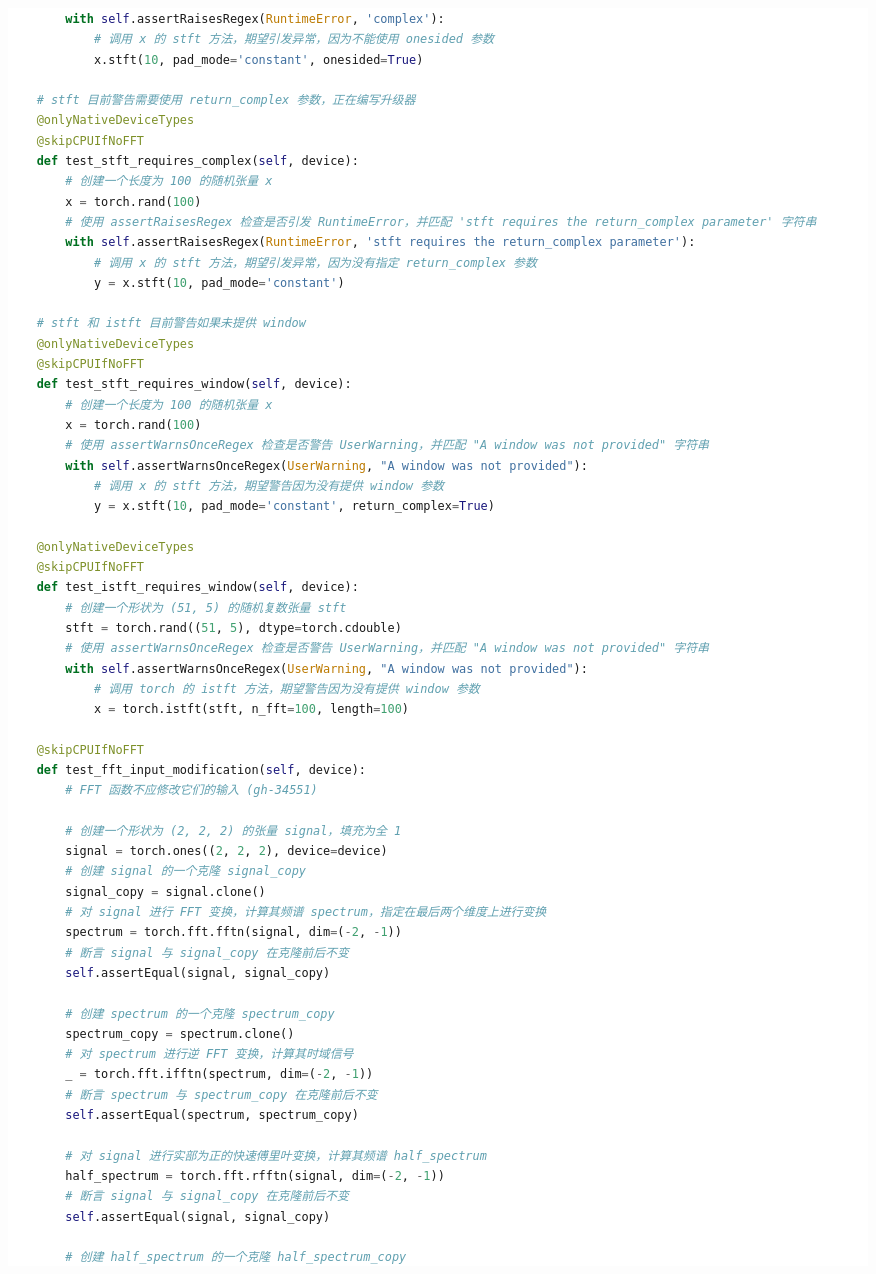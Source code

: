 ```py
        with self.assertRaisesRegex(RuntimeError, 'complex'):
            # 调用 x 的 stft 方法，期望引发异常，因为不能使用 onesided 参数
            x.stft(10, pad_mode='constant', onesided=True)

    # stft 目前警告需要使用 return_complex 参数，正在编写升级器
    @onlyNativeDeviceTypes
    @skipCPUIfNoFFT
    def test_stft_requires_complex(self, device):
        # 创建一个长度为 100 的随机张量 x
        x = torch.rand(100)
        # 使用 assertRaisesRegex 检查是否引发 RuntimeError，并匹配 'stft requires the return_complex parameter' 字符串
        with self.assertRaisesRegex(RuntimeError, 'stft requires the return_complex parameter'):
            # 调用 x 的 stft 方法，期望引发异常，因为没有指定 return_complex 参数
            y = x.stft(10, pad_mode='constant')

    # stft 和 istft 目前警告如果未提供 window
    @onlyNativeDeviceTypes
    @skipCPUIfNoFFT
    def test_stft_requires_window(self, device):
        # 创建一个长度为 100 的随机张量 x
        x = torch.rand(100)
        # 使用 assertWarnsOnceRegex 检查是否警告 UserWarning，并匹配 "A window was not provided" 字符串
        with self.assertWarnsOnceRegex(UserWarning, "A window was not provided"):
            # 调用 x 的 stft 方法，期望警告因为没有提供 window 参数
            y = x.stft(10, pad_mode='constant', return_complex=True)

    @onlyNativeDeviceTypes
    @skipCPUIfNoFFT
    def test_istft_requires_window(self, device):
        # 创建一个形状为 (51, 5) 的随机复数张量 stft
        stft = torch.rand((51, 5), dtype=torch.cdouble)
        # 使用 assertWarnsOnceRegex 检查是否警告 UserWarning，并匹配 "A window was not provided" 字符串
        with self.assertWarnsOnceRegex(UserWarning, "A window was not provided"):
            # 调用 torch 的 istft 方法，期望警告因为没有提供 window 参数
            x = torch.istft(stft, n_fft=100, length=100)

    @skipCPUIfNoFFT
    def test_fft_input_modification(self, device):
        # FFT 函数不应修改它们的输入 (gh-34551)

        # 创建一个形状为 (2, 2, 2) 的张量 signal，填充为全 1
        signal = torch.ones((2, 2, 2), device=device)
        # 创建 signal 的一个克隆 signal_copy
        signal_copy = signal.clone()
        # 对 signal 进行 FFT 变换，计算其频谱 spectrum，指定在最后两个维度上进行变换
        spectrum = torch.fft.fftn(signal, dim=(-2, -1))
        # 断言 signal 与 signal_copy 在克隆前后不变
        self.assertEqual(signal, signal_copy)

        # 创建 spectrum 的一个克隆 spectrum_copy
        spectrum_copy = spectrum.clone()
        # 对 spectrum 进行逆 FFT 变换，计算其时域信号
        _ = torch.fft.ifftn(spectrum, dim=(-2, -1))
        # 断言 spectrum 与 spectrum_copy 在克隆前后不变
        self.assertEqual(spectrum, spectrum_copy)

        # 对 signal 进行实部为正的快速傅里叶变换，计算其频谱 half_spectrum
        half_spectrum = torch.fft.rfftn(signal, dim=(-2, -1))
        # 断言 signal 与 signal_copy 在克隆前后不变
        self.assertEqual(signal, signal_copy)

        # 创建 half_spectrum 的一个克隆 half_spectrum_copy
```